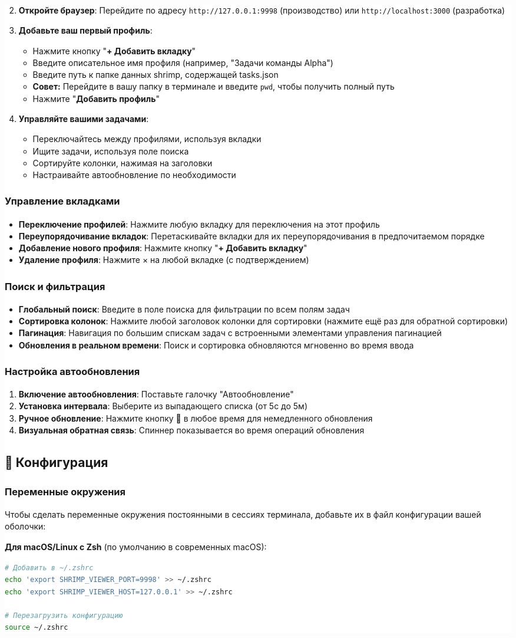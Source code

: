 2. **Откройте браузер**:
   Перейдите по адресу `http://127.0.0.1:9998` (производство) или `http://localhost:3000` (разработка)

3. **Добавьте ваш первый профиль**:
   - Нажмите кнопку "**+ Добавить вкладку**"
   - Введите описательное имя профиля (например, "Задачи команды Alpha")
   - Введите путь к папке данных shrimp, содержащей tasks.json
   - **Совет:** Перейдите в вашу папку в терминале и введите `pwd`, чтобы получить полный путь
   - Нажмите "**Добавить профиль**"

4. **Управляйте вашими задачами**:
   - Переключайтесь между профилями, используя вкладки
   - Ищите задачи, используя поле поиска
   - Сортируйте колонки, нажимая на заголовки
   - Настраивайте автообновление по необходимости

### Управление вкладками

- **Переключение профилей**: Нажмите любую вкладку для переключения на этот профиль
- **Переупорядочивание вкладок**: Перетаскивайте вкладки для их переупорядочивания в предпочитаемом порядке
- **Добавление нового профиля**: Нажмите кнопку "**+ Добавить вкладку**"
- **Удаление профиля**: Нажмите × на любой вкладке (с подтверждением)

### Поиск и фильтрация

- **Глобальный поиск**: Введите в поле поиска для фильтрации по всем полям задач
- **Сортировка колонок**: Нажмите любой заголовок колонки для сортировки (нажмите ещё раз для обратной сортировки)
- **Пагинация**: Навигация по большим спискам задач с встроенными элементами управления пагинацией
- **Обновления в реальном времени**: Поиск и сортировка обновляются мгновенно во время ввода

### Настройка автообновления

1. **Включение автообновления**: Поставьте галочку "Автообновление"
2. **Установка интервала**: Выберите из выпадающего списка (от 5с до 5м)
3. **Ручное обновление**: Нажмите кнопку 🔄 в любое время для немедленного обновления
4. **Визуальная обратная связь**: Спиннер показывается во время операций обновления

## 🔧 Конфигурация

### Переменные окружения

Чтобы сделать переменные окружения постоянными в сессиях терминала, добавьте их в файл конфигурации вашей оболочки:

**Для macOS/Linux с Zsh** (по умолчанию в современных macOS):
```bash
# Добавить в ~/.zshrc
echo 'export SHRIMP_VIEWER_PORT=9998' >> ~/.zshrc
echo 'export SHRIMP_VIEWER_HOST=127.0.0.1' >> ~/.zshrc

# Перезагрузить конфигурацию
source ~/.zshrc
```

